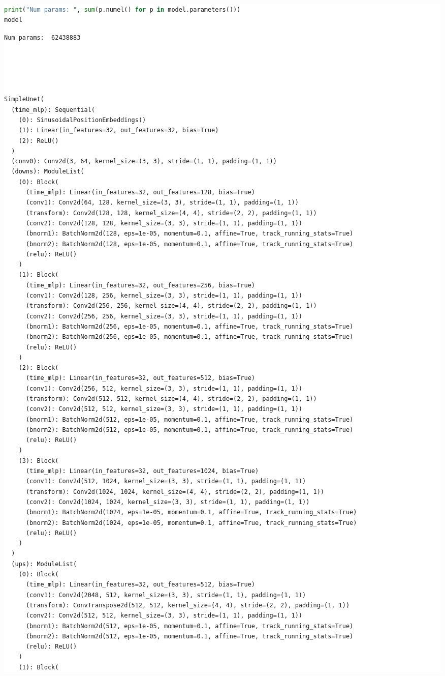 ```python
print("Num params: ", sum(p.numel() for p in model.parameters()))
model
```

    Num params:  62438883
    




    SimpleUnet(
      (time_mlp): Sequential(
        (0): SinusoidalPositionEmbeddings()
        (1): Linear(in_features=32, out_features=32, bias=True)
        (2): ReLU()
      )
      (conv0): Conv2d(3, 64, kernel_size=(3, 3), stride=(1, 1), padding=(1, 1))
      (downs): ModuleList(
        (0): Block(
          (time_mlp): Linear(in_features=32, out_features=128, bias=True)
          (conv1): Conv2d(64, 128, kernel_size=(3, 3), stride=(1, 1), padding=(1, 1))
          (transform): Conv2d(128, 128, kernel_size=(4, 4), stride=(2, 2), padding=(1, 1))
          (conv2): Conv2d(128, 128, kernel_size=(3, 3), stride=(1, 1), padding=(1, 1))
          (bnorm1): BatchNorm2d(128, eps=1e-05, momentum=0.1, affine=True, track_running_stats=True)
          (bnorm2): BatchNorm2d(128, eps=1e-05, momentum=0.1, affine=True, track_running_stats=True)
          (relu): ReLU()
        )
        (1): Block(
          (time_mlp): Linear(in_features=32, out_features=256, bias=True)
          (conv1): Conv2d(128, 256, kernel_size=(3, 3), stride=(1, 1), padding=(1, 1))
          (transform): Conv2d(256, 256, kernel_size=(4, 4), stride=(2, 2), padding=(1, 1))
          (conv2): Conv2d(256, 256, kernel_size=(3, 3), stride=(1, 1), padding=(1, 1))
          (bnorm1): BatchNorm2d(256, eps=1e-05, momentum=0.1, affine=True, track_running_stats=True)
          (bnorm2): BatchNorm2d(256, eps=1e-05, momentum=0.1, affine=True, track_running_stats=True)
          (relu): ReLU()
        )
        (2): Block(
          (time_mlp): Linear(in_features=32, out_features=512, bias=True)
          (conv1): Conv2d(256, 512, kernel_size=(3, 3), stride=(1, 1), padding=(1, 1))
          (transform): Conv2d(512, 512, kernel_size=(4, 4), stride=(2, 2), padding=(1, 1))
          (conv2): Conv2d(512, 512, kernel_size=(3, 3), stride=(1, 1), padding=(1, 1))
          (bnorm1): BatchNorm2d(512, eps=1e-05, momentum=0.1, affine=True, track_running_stats=True)
          (bnorm2): BatchNorm2d(512, eps=1e-05, momentum=0.1, affine=True, track_running_stats=True)
          (relu): ReLU()
        )
        (3): Block(
          (time_mlp): Linear(in_features=32, out_features=1024, bias=True)
          (conv1): Conv2d(512, 1024, kernel_size=(3, 3), stride=(1, 1), padding=(1, 1))
          (transform): Conv2d(1024, 1024, kernel_size=(4, 4), stride=(2, 2), padding=(1, 1))
          (conv2): Conv2d(1024, 1024, kernel_size=(3, 3), stride=(1, 1), padding=(1, 1))
          (bnorm1): BatchNorm2d(1024, eps=1e-05, momentum=0.1, affine=True, track_running_stats=True)
          (bnorm2): BatchNorm2d(1024, eps=1e-05, momentum=0.1, affine=True, track_running_stats=True)
          (relu): ReLU()
        )
      )
      (ups): ModuleList(
        (0): Block(
          (time_mlp): Linear(in_features=32, out_features=512, bias=True)
          (conv1): Conv2d(2048, 512, kernel_size=(3, 3), stride=(1, 1), padding=(1, 1))
          (transform): ConvTranspose2d(512, 512, kernel_size=(4, 4), stride=(2, 2), padding=(1, 1))
          (conv2): Conv2d(512, 512, kernel_size=(3, 3), stride=(1, 1), padding=(1, 1))
          (bnorm1): BatchNorm2d(512, eps=1e-05, momentum=0.1, affine=True, track_running_stats=True)
          (bnorm2): BatchNorm2d(512, eps=1e-05, momentum=0.1, affine=True, track_running_stats=True)
          (relu): ReLU()
        )
        (1): Block(